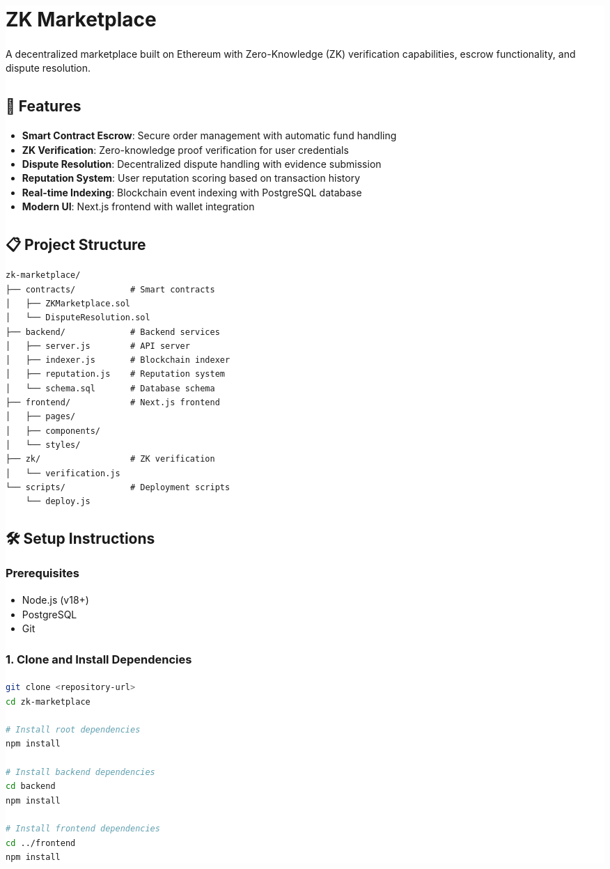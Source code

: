 # ZK Marketplace

A decentralized marketplace built on Ethereum with Zero-Knowledge (ZK) verification capabilities, escrow functionality, and dispute resolution.

## 🚀 Features

- **Smart Contract Escrow**: Secure order management with automatic fund handling
- **ZK Verification**: Zero-knowledge proof verification for user credentials
- **Dispute Resolution**: Decentralized dispute handling with evidence submission
- **Reputation System**: User reputation scoring based on transaction history
- **Real-time Indexing**: Blockchain event indexing with PostgreSQL database
- **Modern UI**: Next.js frontend with wallet integration

## 📋 Project Structure

```
zk-marketplace/
├── contracts/           # Smart contracts
│   ├── ZKMarketplace.sol
│   └── DisputeResolution.sol
├── backend/             # Backend services
│   ├── server.js        # API server
│   ├── indexer.js       # Blockchain indexer
│   ├── reputation.js    # Reputation system
│   └── schema.sql       # Database schema
├── frontend/            # Next.js frontend
│   ├── pages/
│   ├── components/
│   └── styles/
├── zk/                  # ZK verification
│   └── verification.js
└── scripts/             # Deployment scripts
    └── deploy.js
```

## 🛠️ Setup Instructions

### Prerequisites

- Node.js (v18+)
- PostgreSQL
- Git

### 1. Clone and Install Dependencies

```bash
git clone <repository-url>
cd zk-marketplace

# Install root dependencies
npm install

# Install backend dependencies
cd backend
npm install

# Install frontend dependencies
cd ../frontend
npm install
```
